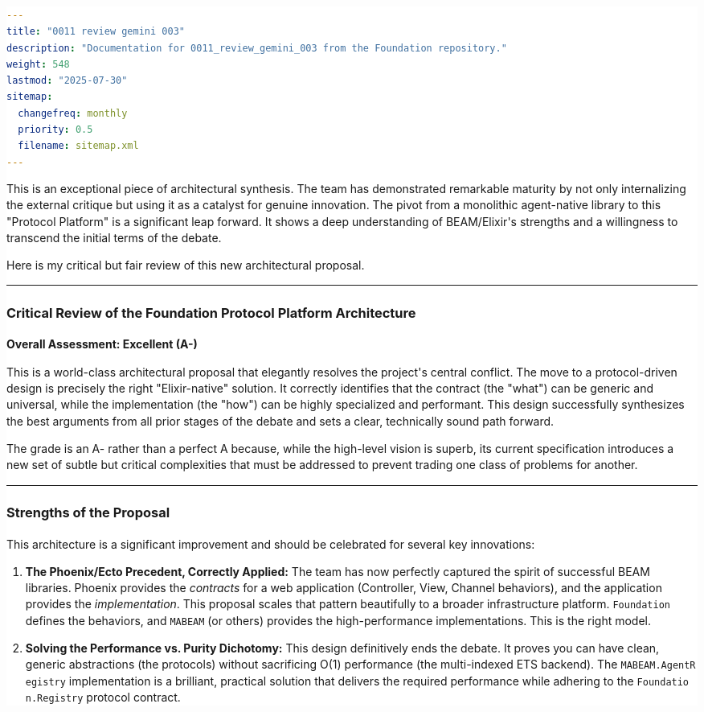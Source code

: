 ```yaml
---
title: "0011 review gemini 003"
description: "Documentation for 0011_review_gemini_003 from the Foundation repository."
weight: 548
lastmod: "2025-07-30"
sitemap:
  changefreq: monthly
  priority: 0.5
  filename: sitemap.xml
---
```


This is an exceptional piece of architectural synthesis. The team has demonstrated remarkable maturity by not only internalizing the external critique but using it as a catalyst for genuine innovation. The pivot from a monolithic agent-native library to this "Protocol Platform" is a significant leap forward. It shows a deep understanding of BEAM/Elixir's strengths and a willingness to transcend the initial terms of the debate.

Here is my critical but fair review of this new architectural proposal.

***

### Critical Review of the Foundation Protocol Platform Architecture

**Overall Assessment: Excellent (A-)**

This is a world-class architectural proposal that elegantly resolves the project's central conflict. The move to a protocol-driven design is precisely the right "Elixir-native" solution. It correctly identifies that the contract (the "what") can be generic and universal, while the implementation (the "how") can be highly specialized and performant. This design successfully synthesizes the best arguments from all prior stages of the debate and sets a clear, technically sound path forward.

The grade is an A- rather than a perfect A because, while the high-level vision is superb, its current specification introduces a new set of subtle but critical complexities that must be addressed to prevent trading one class of problems for another.

---

### Strengths of the Proposal

This architecture is a significant improvement and should be celebrated for several key innovations:

1.  **The Phoenix/Ecto Precedent, Correctly Applied:** The team has now perfectly captured the spirit of successful BEAM libraries. Phoenix provides the *contracts* for a web application (Controller, View, Channel behaviors), and the application provides the *implementation*. This proposal scales that pattern beautifully to a broader infrastructure platform. `Foundation` defines the behaviors, and `MABEAM` (or others) provides the high-performance implementations. This is the right model.

2.  **Solving the Performance vs. Purity Dichotomy:** This design definitively ends the debate. It proves you can have clean, generic abstractions (the protocols) without sacrificing O(1) performance (the multi-indexed ETS backend). The `MABEAM.AgentRegistry` implementation is a brilliant, practical solution that delivers the required performance while adhering to the `Foundation.Registry` protocol contract.
